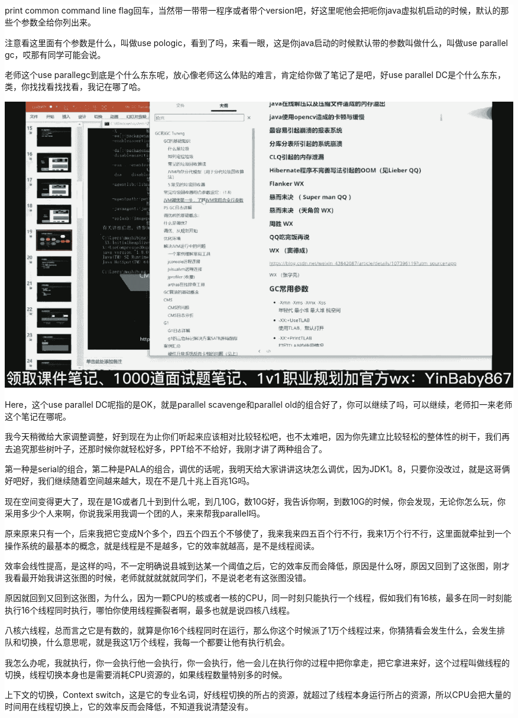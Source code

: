 print common command line flag回车，当然带一带带一程序或者带个version吧，好这里呢他会把呃你java虚拟机启动的时候，默认的那些个参数全给你列出来。

注意看这里面有个参数是什么，叫做use pologic，看到了吗，来看一眼，这是你java启动的时候默认带的参数叫做什么，叫做use parallel gc，哎那有同学可能会说。

老师这个use parallegc到底是个什么东东呢，放心像老师这么体贴的难言，肯定给你做了笔记了是吧，好use parallel DC是个什么东东，类，你找找看找找看，我记在哪了哈。



![](img/2129bb78c5a177cbac861884e4257999_5.png)

Here，这个use parallel DC呢指的是OK，就是parallel scavenge和parallel old的组合好了，你可以继续了吗，可以继续，老师扣一来老师这个笔记在哪呢。

我今天稍微给大家调整调整，好到现在为止你们听起来应该相对比较轻松吧，也不太难吧，因为你先建立比较轻松的整体性的树干，我们再去追究那些树叶子，还那时候你就轻松好多，PPT给不不给好，我刚才讲了两种组合了。

第一种是serial的组合，第二种是PALA的组合，调优的话呢，我明天给大家讲讲这块怎么调优，因为JDK1。8，只要你没改过，就是这哥俩好吧好，我们继续随着空间越来越大，现在不是几十兆上百兆1G吗。

现在空间变得更大了，现在是1G或者几十到到什么呢，到几10G，数10G好，我告诉你啊，到数10G的时候，你会发现，无论你怎么玩，你采用多少个人来啊，你说我采用我调一个团的人，来来帮我parallel吗。

原来原来只有一个，后来我把它变成N个多个，四五个四五个不够使了，我来我来四五百个行不行，我来1万个行不行，这里面就牵扯到一个操作系统的最基本的概念，就是线程是不是越多，它的效率就越高，是不是线程阅读。

效率会线性提高，是这样的吗，不一定明确说县城到达某一个阈值之后，它的效率反而会降低，原因是什么呀，原因又回到了这张图，刚才我看最开始我讲这张图的时候，老师就就就就就同学们，不是说老老有这张图没错。

原因就回到又回到这张图，为什么，因为一颗CPU的核或者一核的CPU，同一时刻只能执行一个线程，假如我们有16核，最多在同一时刻能执行16个线程同时执行，哪怕你使用线程撕裂者啊，最多也就是说四核八线程。

八核六线程，总而言之它是有数的，就算是你16个线程同时在运行，那么你这个时候派了1万个线程过来，你猜猜看会发生什么，会发生排队和切换，什么意思呢，就是我这1万个线程，我每一个都要让他有执行机会。

我怎么办呢，我就执行，你一会执行他一会执行，你一会执行，他一会儿在执行你的过程中把你拿走，把它拿进来好，这个过程叫做线程的切换，线程切换本身也是需要消耗CPU资源的，如果线程数量特别多的时候。

上下文的切换，Context switch，这是它的专业名词，好线程切换的所占的资源，就超过了线程本身运行所占的资源，所以CPU会把大量的时间用在线程切换上，它的效率反而会降低，不知道我说清楚没有。

